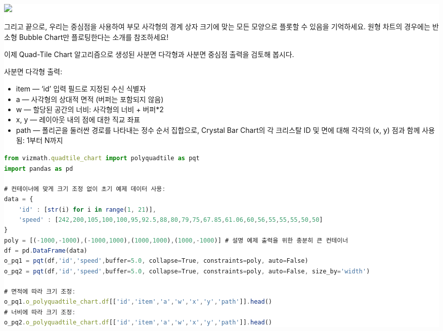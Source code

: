 
<ins class="adsbygoogle"
     style="display:block"
     data-ad-client="ca-pub-4877378276818686"
     data-ad-slot="1549334788"
     data-ad-format="auto"
     data-full-width-responsive="true"></ins>
<script>
(adsbygoogle = window.adsbygoogle || []).push({});
</script>


<img src="/TIL/assets/img/2024-07-13-IntroducingtheQuad-TileChartSquaremapSquarifyYourData_21.png" />

그리고 끝으로, 우리는 중심점을 사용하여 부모 사각형의 경계 상자 크기에 맞는 모든 모양으로 플롯할 수 있음을 기억하세요. 원형 차트의 경우에는 반소형 Bubble Chart만 플로팅한다는 소개를 참조하세요!

이제 Quad-Tile Chart 알고리즘으로 생성된 사분면 다각형과 사분면 중심점 출력을 검토해 봅시다.

사분면 다각형 출력:



<ins class="adsbygoogle"
     style="display:block"
     data-ad-client="ca-pub-4877378276818686"
     data-ad-slot="1549334788"
     data-ad-format="auto"
     data-full-width-responsive="true"></ins>
<script>
(adsbygoogle = window.adsbygoogle || []).push({});
</script>

- item — ‘id’ 입력 필드로 지정된 수신 식별자
- a — 사각형의 상대적 면적 (버퍼는 포함되지 않음)
- w — 할당된 공간의 너비: 사각형의 너비 + 버퍼*2
- x, y — 레이아웃 내의 점에 대한 직교 좌표
- path — 폴리곤을 둘러싼 경로를 나타내는 정수 순서 집합으로, Crystal Bar Chart의 각 크리스탈 ID 및 면에 대해 각각의 (x, y) 점과 함께 사용됨: 1부터 N까지

```js
from vizmath.quadtile_chart import polyquadtile as pqt
import pandas as pd

# 컨테이너에 맞게 크기 조정 없이 초기 예제 데이터 사용:
data = {
    'id' : [str(i) for i in range(1, 21)],
    'speed' : [242,200,105,100,100,95,92.5,88,80,79,75,67.85,61.06,60,56,55,55,55,50,50]
}
poly = [(-1000,-1000),(-1000,1000),(1000,1000),(1000,-1000)] # 설명 예제 출력을 위한 충분히 큰 컨테이너
df = pd.DataFrame(data)
o_pq1 = pqt(df,'id','speed',buffer=5.0, collapse=True, constraints=poly, auto=False)
o_pq2 = pqt(df,'id','speed',buffer=5.0, collapse=True, constraints=poly, auto=False, size_by='width')

# 면적에 따라 크기 조정:
o_pq1.o_polyquadtile_chart.df[['id','item','a','w','x','y','path']].head()
# 너비에 따라 크기 조정:
o_pq2.o_polyquadtile_chart.df[['id','item','a','w','x','y','path']].head()
```
